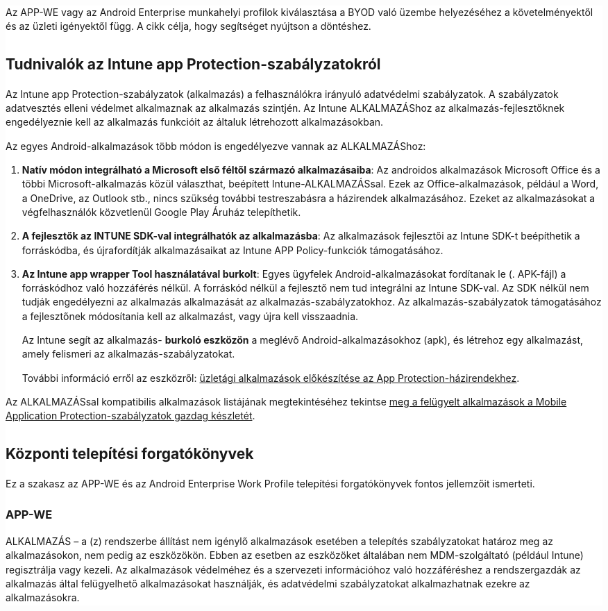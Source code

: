 Az APP-WE vagy az Android Enterprise munkahelyi profilok kiválasztása a BYOD való üzembe helyezéséhez a követelményektől és az üzleti igényektől függ. A cikk célja, hogy segítséget nyújtson a döntéshez.

## <a name="about-intune-app-protection-policies"></a>Tudnivalók az Intune app Protection-szabályzatokról

Az Intune app Protection-szabályzatok (alkalmazás) a felhasználókra irányuló adatvédelmi szabályzatok. A szabályzatok adatvesztés elleni védelmet alkalmaznak az alkalmazás szintjén. Az Intune ALKALMAZÁShoz az alkalmazás-fejlesztőknek engedélyeznie kell az alkalmazás funkcióit az általuk létrehozott alkalmazásokban.

Az egyes Android-alkalmazások több módon is engedélyezve vannak az ALKALMAZÁShoz:

1. **Natív módon integrálható a Microsoft első féltől származó alkalmazásaiba**: Az androidos alkalmazások Microsoft Office és a többi Microsoft-alkalmazás közül választhat, beépített Intune-ALKALMAZÁSsal. Ezek az Office-alkalmazások, például a Word, a OneDrive, az Outlook stb., nincs szükség további testreszabásra a házirendek alkalmazásához. Ezeket az alkalmazásokat a végfelhasználók közvetlenül Google Play Áruház telepíthetik.

2. **A fejlesztők az INTUNE SDK-val integrálhatók az alkalmazásba**: Az alkalmazások fejlesztői az Intune SDK-t beépíthetik a forráskódba, és újrafordítják alkalmazásaikat az Intune APP Policy-funkciók támogatásához.

3. **Az Intune app wrapper Tool használatával burkolt**: Egyes ügyfelek Android-alkalmazásokat fordítanak le (. APK-fájl) a forráskódhoz való hozzáférés nélkül. A forráskód nélkül a fejlesztő nem tud integrálni az Intune SDK-val. Az SDK nélkül nem tudják engedélyezni az alkalmazás alkalmazását az alkalmazás-szabályzatokhoz. Az alkalmazás-szabályzatok támogatásához a fejlesztőnek módosítania kell az alkalmazást, vagy újra kell visszaadnia.

    Az Intune segít az alkalmazás- **burkoló eszközön** a meglévő Android-alkalmazásokhoz (apk), és létrehoz egy alkalmazást, amely felismeri az alkalmazás-szabályzatokat.

    További információ erről az eszközről: [üzletági alkalmazások előkészítése az App Protection-házirendekhez](apps-prepare-mobile-application-management.md).

Az ALKALMAZÁSsal kompatibilis alkalmazások listájának megtekintéséhez tekintse [meg a felügyelt alkalmazások a Mobile Application Protection-szabályzatok gazdag készletét](https://www.microsoft.com/cloud-platform/microsoft-intune-apps).

## <a name="deployment-scenarios"></a>Központi telepítési forgatókönyvek

Ez a szakasz az APP-WE és az Android Enterprise Work Profile telepítési forgatókönyvek fontos jellemzőit ismerteti.

### <a name="app-we"></a>APP-WE

ALKALMAZÁS – a (z) rendszerbe állítást nem igénylő alkalmazások esetében a telepítés szabályzatokat határoz meg az alkalmazásokon, nem pedig az eszközökön. Ebben az esetben az eszközöket általában nem MDM-szolgáltató (például Intune) regisztrálja vagy kezeli. Az alkalmazások védelméhez és a szervezeti információhoz való hozzáféréshez a rendszergazdák az alkalmazás által felügyelhető alkalmazásokat használják, és adatvédelmi szabályzatokat alkalmazhatnak ezekre az alkalmazásokra.
